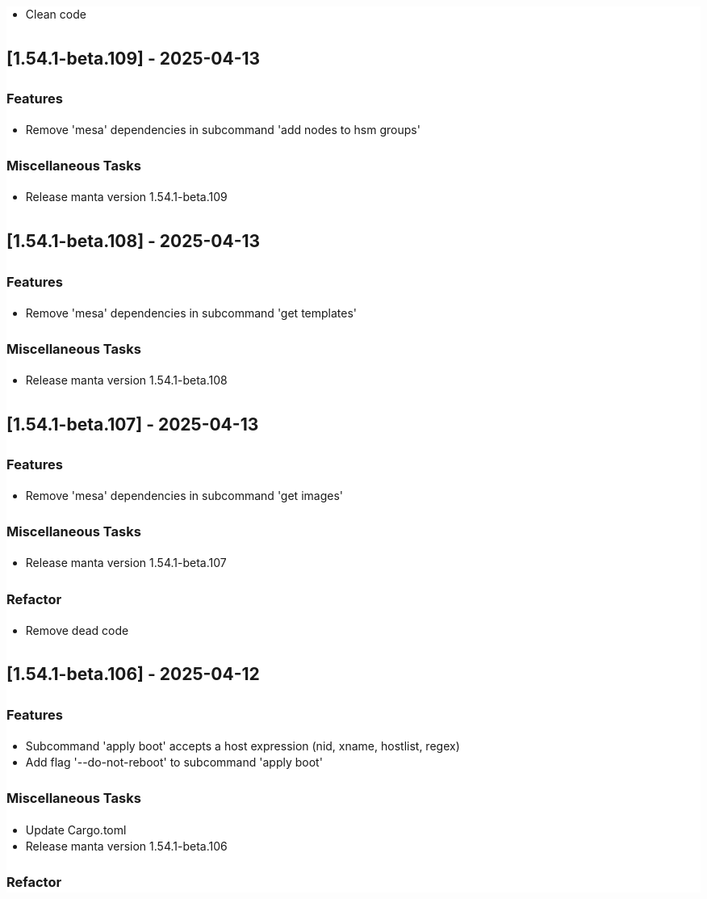 - Clean code

## [1.54.1-beta.109] - 2025-04-13

### Features

- Remove 'mesa' dependencies in subcommand 'add nodes to hsm groups'

### Miscellaneous Tasks

- Release manta version 1.54.1-beta.109

## [1.54.1-beta.108] - 2025-04-13

### Features

- Remove 'mesa' dependencies in subcommand 'get templates'

### Miscellaneous Tasks

- Release manta version 1.54.1-beta.108

## [1.54.1-beta.107] - 2025-04-13

### Features

- Remove 'mesa' dependencies in subcommand 'get images'

### Miscellaneous Tasks

- Release manta version 1.54.1-beta.107

### Refactor

- Remove dead code

## [1.54.1-beta.106] - 2025-04-12

### Features

- Subcommand 'apply boot' accepts a host expression (nid, xname, hostlist, regex)
- Add flag '--do-not-reboot' to subcommand 'apply boot'

### Miscellaneous Tasks

- Update Cargo.toml
- Release manta version 1.54.1-beta.106

### Refactor
